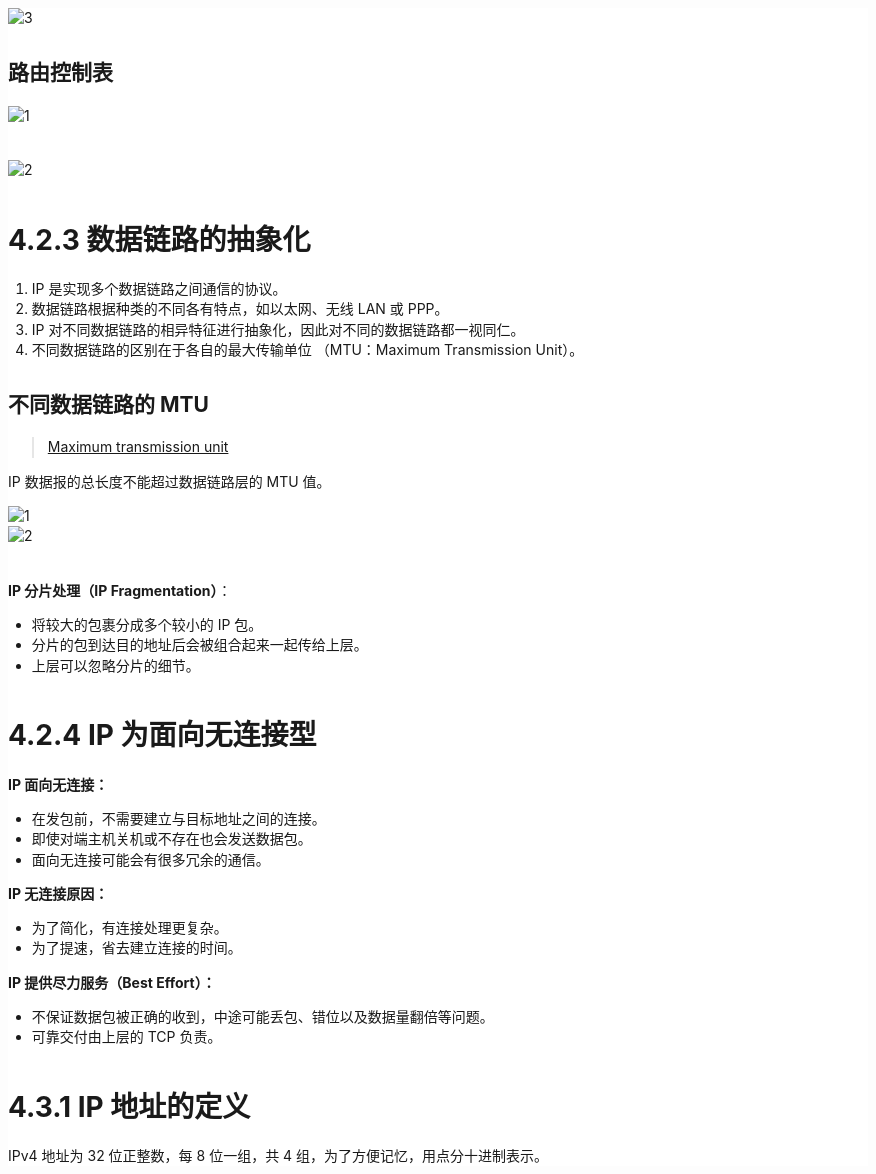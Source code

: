 ![3](https://img-blog.csdnimg.cn/e1e7e67a78f244f2b3019f6ca94638ec.png)  
  
## 路由控制表  
![1](https://img-blog.csdnimg.cn/d38dc5a5a71e4202811cb1a56f142800.png)  
<br/>  
  
![2](https://img-blog.csdnimg.cn/e74a5f59661f420ba4493e7150146b5d.png)  
  
# 4.2.3 数据链路的抽象化  
1. IP 是实现多个数据链路之间通信的协议。  
2. 数据链路根据种类的不同各有特点，如以太网、无线 LAN 或 PPP。  
3. IP 对不同数据链路的相异特征进行抽象化，因此对不同的数据链路都一视同仁。  
4. 不同数据链路的区别在于各自的最大传输单位 （MTU：Maximum Transmission Unit）。  
  
## 不同数据链路的 MTU  
> [Maximum transmission unit](https://en.wikipedia.org/wiki/Maximum_transmission_unit)  
  
IP 数据报的总长度不能超过数据链路层的 MTU 值。  
  
![1](https://img-blog.csdnimg.cn/447a8ac1fcd3439796217f98d369368a.png)  
![2](https://img-blog.csdnimg.cn/765bd131583346b983bf0f55ade14892.png)  
<br/>  
  
  
**IP 分片处理（IP Fragmentation）**：  
- 将较大的包裹分成多个较小的 IP 包。  
- 分片的包到达目的地址后会被组合起来一起传给上层。  
- 上层可以忽略分片的细节。  
  
  
# 4.2.4 IP 为面向无连接型  
**IP 面向无连接：**  
- 在发包前，不需要建立与目标地址之间的连接。  
- 即使对端主机关机或不存在也会发送数据包。  
- 面向无连接可能会有很多冗余的通信。  
  
**IP 无连接原因：**  
- 为了简化，有连接处理更复杂。  
- 为了提速，省去建立连接的时间。  
  
**IP 提供尽力服务（Best Effort）：**  
- 不保证数据包被正确的收到，中途可能丢包、错位以及数据量翻倍等问题。  
- 可靠交付由上层的 TCP 负责。  
  
# 4.3.1 IP 地址的定义  
IPv4 地址为 32 位正整数，每 8 位一组，共 4 组，为了方便记忆，用点分十进制表示。  
  
